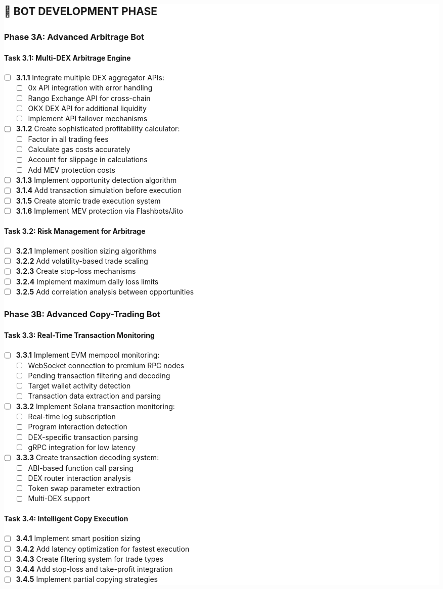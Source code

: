 
## 🤖 **BOT DEVELOPMENT PHASE**

### **Phase 3A: Advanced Arbitrage Bot**

#### **Task 3.1: Multi-DEX Arbitrage Engine**
- [ ] **3.1.1** Integrate multiple DEX aggregator APIs:
  - [ ] 0x API integration with error handling
  - [ ] Rango Exchange API for cross-chain
  - [ ] OKX DEX API for additional liquidity
  - [ ] Implement API failover mechanisms
- [ ] **3.1.2** Create sophisticated profitability calculator:
  - [ ] Factor in all trading fees
  - [ ] Calculate gas costs accurately
  - [ ] Account for slippage in calculations
  - [ ] Add MEV protection costs
- [ ] **3.1.3** Implement opportunity detection algorithm
- [ ] **3.1.4** Add transaction simulation before execution
- [ ] **3.1.5** Create atomic trade execution system
- [ ] **3.1.6** Implement MEV protection via Flashbots/Jito

#### **Task 3.2: Risk Management for Arbitrage**
- [ ] **3.2.1** Implement position sizing algorithms
- [ ] **3.2.2** Add volatility-based trade scaling
- [ ] **3.2.3** Create stop-loss mechanisms
- [ ] **3.2.4** Implement maximum daily loss limits
- [ ] **3.2.5** Add correlation analysis between opportunities

### **Phase 3B: Advanced Copy-Trading Bot**

#### **Task 3.3: Real-Time Transaction Monitoring**
- [ ] **3.3.1** Implement EVM mempool monitoring:
  - [ ] WebSocket connection to premium RPC nodes
  - [ ] Pending transaction filtering and decoding
  - [ ] Target wallet activity detection
  - [ ] Transaction data extraction and parsing
- [ ] **3.3.2** Implement Solana transaction monitoring:
  - [ ] Real-time log subscription
  - [ ] Program interaction detection
  - [ ] DEX-specific transaction parsing
  - [ ] gRPC integration for low latency
- [ ] **3.3.3** Create transaction decoding system:
  - [ ] ABI-based function call parsing
  - [ ] DEX router interaction analysis
  - [ ] Token swap parameter extraction
  - [ ] Multi-DEX support

#### **Task 3.4: Intelligent Copy Execution**
- [ ] **3.4.1** Implement smart position sizing
- [ ] **3.4.2** Add latency optimization for fastest execution
- [ ] **3.4.3** Create filtering system for trade types
- [ ] **3.4.4** Add stop-loss and take-profit integration
- [ ] **3.4.5** Implement partial copying strategies
